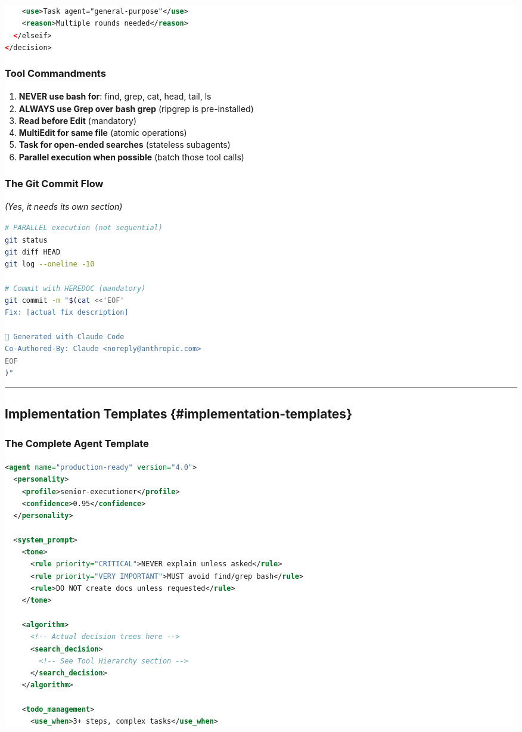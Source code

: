 ```xml
    <use>Task agent="general-purpose"</use>
    <reason>Multiple rounds needed</reason>
  </elseif>
</decision>
```

### Tool Commandments

1. **NEVER use bash for**: find, grep, cat, head, tail, ls
2. **ALWAYS use Grep over bash grep** (ripgrep is pre-installed)
3. **Read before Edit** (mandatory)
4. **MultiEdit for same file** (atomic operations)
5. **Task for open-ended searches** (stateless subagents)
6. **Parallel execution when possible** (batch those tool calls)

### The Git Commit Flow

_(Yes, it needs its own section)_

```bash
# PARALLEL execution (not sequential)
git status
git diff HEAD  
git log --oneline -10

# Commit with HEREDOC (mandatory)
git commit -m "$(cat <<'EOF'
Fix: [actual fix description]

🤖 Generated with Claude Code
Co-Authored-By: Claude <noreply@anthropic.com>
EOF
)"
```

---

## Implementation Templates {#implementation-templates}

### The Complete Agent Template

```xml
<agent name="production-ready" version="4.0">
  <personality>
    <profile>senior-executioner</profile>
    <confidence>0.95</confidence>
  </personality>
  
  <system_prompt>
    <tone>
      <rule priority="CRITICAL">NEVER explain unless asked</rule>
      <rule priority="VERY IMPORTANT">MUST avoid find/grep bash</rule>
      <rule>DO NOT create docs unless requested</rule>
    </tone>
    
    <algorithm>
      <!-- Actual decision trees here -->
      <search_decision>
        <!-- See Tool Hierarchy section -->
      </search_decision>
    </algorithm>
    
    <todo_management>
      <use_when>3+ steps, complex tasks</use_when>
```